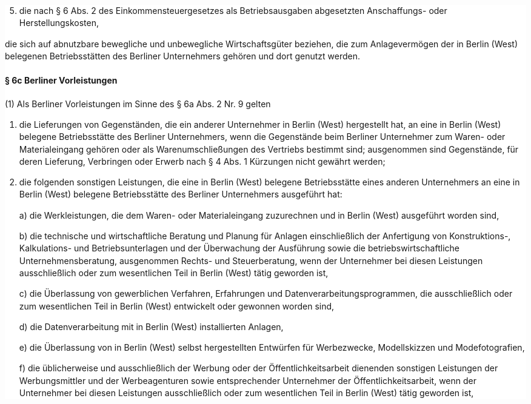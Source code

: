 5.  die nach § 6 Abs. 2 des Einkommensteuergesetzes als Betriebsausgaben
    abgesetzten Anschaffungs- oder Herstellungskosten,



die sich auf abnutzbare bewegliche und unbewegliche Wirtschaftsgüter
beziehen, die zum Anlagevermögen der in Berlin (West) belegenen
Betriebsstätten des Berliner Unternehmers gehören und dort genutzt
werden.


#### § 6c Berliner Vorleistungen

(1) Als Berliner Vorleistungen im Sinne des § 6a Abs. 2 Nr. 9 gelten

1.  die Lieferungen von Gegenständen, die ein anderer Unternehmer in
    Berlin (West) hergestellt hat, an eine in Berlin (West) belegene
    Betriebsstätte des Berliner Unternehmers, wenn die Gegenstände beim
    Berliner Unternehmer zum Waren- oder Materialeingang gehören oder als
    Warenumschließungen des Vertriebs bestimmt sind; ausgenommen sind
    Gegenstände, für deren Lieferung, Verbringen oder Erwerb nach § 4 Abs.
    1 Kürzungen nicht gewährt werden;


2.  die folgenden sonstigen Leistungen, die eine in Berlin (West) belegene
    Betriebsstätte eines anderen Unternehmers an eine in Berlin (West)
    belegene Betriebsstätte des Berliner Unternehmers ausgeführt hat:

    a)  die Werkleistungen, die dem Waren- oder Materialeingang zuzurechnen
        und in Berlin (West) ausgeführt worden sind,


    b)  die technische und wirtschaftliche Beratung und Planung für Anlagen
        einschließlich der Anfertigung von Konstruktions-, Kalkulations- und
        Betriebsunterlagen und der Überwachung der Ausführung sowie die
        betriebswirtschaftliche Unternehmensberatung, ausgenommen Rechts- und
        Steuerberatung, wenn der Unternehmer bei diesen Leistungen
        ausschließlich oder zum wesentlichen Teil in Berlin (West) tätig
        geworden ist,


    c)  die Überlassung von gewerblichen Verfahren, Erfahrungen und
        Datenverarbeitungsprogrammen, die ausschließlich oder zum wesentlichen
        Teil in Berlin (West) entwickelt oder gewonnen worden sind,


    d)  die Datenverarbeitung mit in Berlin (West) installierten Anlagen,


    e)  die Überlassung von in Berlin (West) selbst hergestellten Entwürfen
        für Werbezwecke, Modellskizzen und Modefotografien,


    f)  die üblicherweise und ausschließlich der Werbung oder der
        Öffentlichkeitsarbeit dienenden sonstigen Leistungen der
        Werbungsmittler und der Werbeagenturen sowie entsprechender
        Unternehmer der Öffentlichkeitsarbeit, wenn der Unternehmer bei diesen
        Leistungen ausschließlich oder zum wesentlichen Teil in Berlin (West)
        tätig geworden ist,
